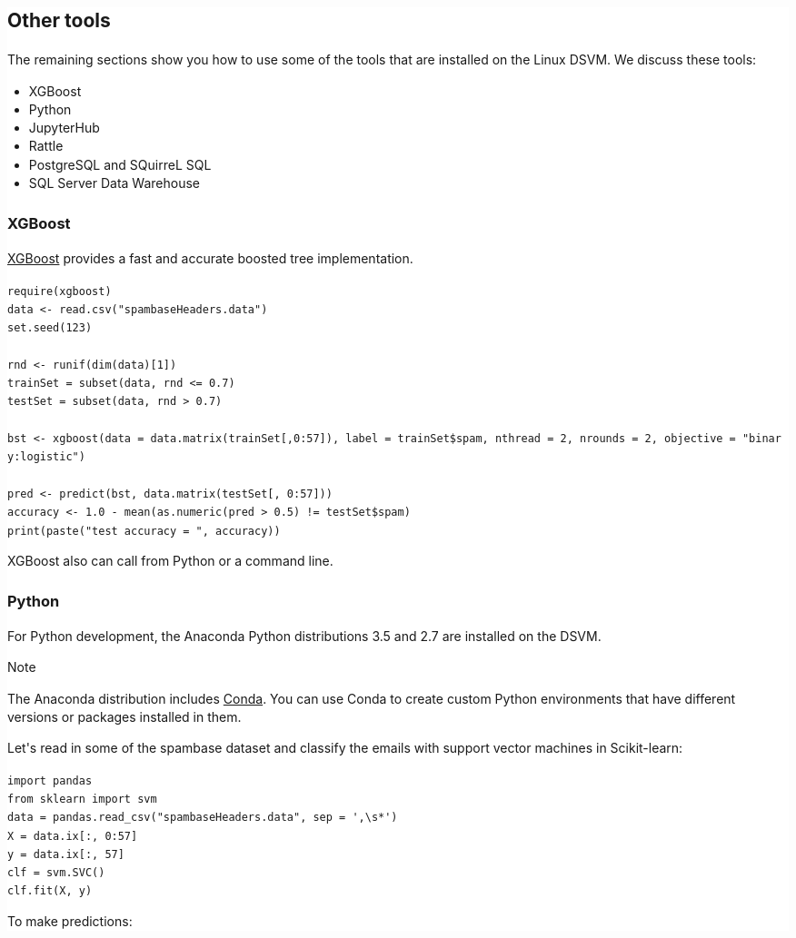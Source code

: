 ## Other tools

The remaining sections show you how to use some of the tools that are installed on the Linux DSVM. We discuss these tools:

* XGBoost
* Python
* JupyterHub
* Rattle
* PostgreSQL and SQuirreL SQL
* SQL Server Data Warehouse

### XGBoost

[XGBoost](https://xgboost.readthedocs.org/en/latest/) provides a fast and accurate boosted tree implementation.

    require(xgboost)
    data <- read.csv("spambaseHeaders.data")
    set.seed(123)

    rnd <- runif(dim(data)[1])
    trainSet = subset(data, rnd <= 0.7)
    testSet = subset(data, rnd > 0.7)

    bst <- xgboost(data = data.matrix(trainSet[,0:57]), label = trainSet$spam, nthread = 2, nrounds = 2, objective = "binary:logistic")

    pred <- predict(bst, data.matrix(testSet[, 0:57]))
    accuracy <- 1.0 - mean(as.numeric(pred > 0.5) != testSet$spam)
    print(paste("test accuracy = ", accuracy))

XGBoost also can call from Python or a command line.

### Python

For Python development, the Anaconda Python distributions 3.5 and 2.7 are installed on the DSVM.

> [!NOTE]
> The Anaconda distribution includes [Conda](https://conda.pydata.org/docs/index.html). You can use Conda to create custom Python environments that have different versions or packages installed in them.

Let's read in some of the spambase dataset and classify the emails with support vector machines in Scikit-learn:

    import pandas
    from sklearn import svm
    data = pandas.read_csv("spambaseHeaders.data", sep = ',\s*')
    X = data.ix[:, 0:57]
    y = data.ix[:, 57]
    clf = svm.SVC()
    clf.fit(X, y)

To make predictions:
